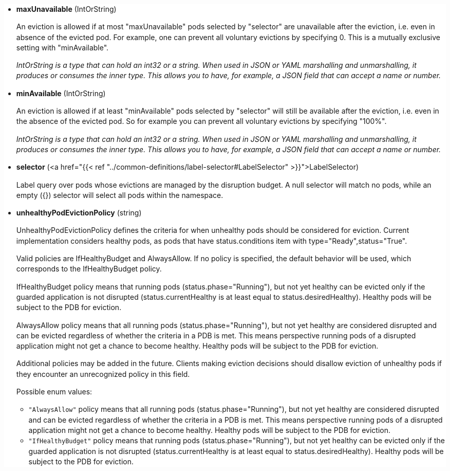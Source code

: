 - **maxUnavailable** (IntOrString)

  An eviction is allowed if at most "maxUnavailable" pods selected by "selector" are unavailable after the eviction, i.e. even in absence of the evicted pod. For example, one can prevent all voluntary evictions by specifying 0. This is a mutually exclusive setting with "minAvailable".

  <a name="IntOrString"></a>
  *IntOrString is a type that can hold an int32 or a string.  When used in JSON or YAML marshalling and unmarshalling, it produces or consumes the inner type.  This allows you to have, for example, a JSON field that can accept a name or number.*

- **minAvailable** (IntOrString)

  An eviction is allowed if at least "minAvailable" pods selected by "selector" will still be available after the eviction, i.e. even in the absence of the evicted pod.  So for example you can prevent all voluntary evictions by specifying "100%".

  <a name="IntOrString"></a>
  *IntOrString is a type that can hold an int32 or a string.  When used in JSON or YAML marshalling and unmarshalling, it produces or consumes the inner type.  This allows you to have, for example, a JSON field that can accept a name or number.*

- **selector** (<a href="{{< ref "../common-definitions/label-selector#LabelSelector" >}}">LabelSelector</a>)

  Label query over pods whose evictions are managed by the disruption budget. A null selector will match no pods, while an empty ({}) selector will select all pods within the namespace.

- **unhealthyPodEvictionPolicy** (string)

  UnhealthyPodEvictionPolicy defines the criteria for when unhealthy pods should be considered for eviction. Current implementation considers healthy pods, as pods that have status.conditions item with type="Ready",status="True".
  
  Valid policies are IfHealthyBudget and AlwaysAllow. If no policy is specified, the default behavior will be used, which corresponds to the IfHealthyBudget policy.
  
  IfHealthyBudget policy means that running pods (status.phase="Running"), but not yet healthy can be evicted only if the guarded application is not disrupted (status.currentHealthy is at least equal to status.desiredHealthy). Healthy pods will be subject to the PDB for eviction.
  
  AlwaysAllow policy means that all running pods (status.phase="Running"), but not yet healthy are considered disrupted and can be evicted regardless of whether the criteria in a PDB is met. This means perspective running pods of a disrupted application might not get a chance to become healthy. Healthy pods will be subject to the PDB for eviction.
  
  Additional policies may be added in the future. Clients making eviction decisions should disallow eviction of unhealthy pods if they encounter an unrecognized policy in this field.
  
  Possible enum values:
   - `"AlwaysAllow"` policy means that all running pods (status.phase="Running"), but not yet healthy are considered disrupted and can be evicted regardless of whether the criteria in a PDB is met. This means perspective running pods of a disrupted application might not get a chance to become healthy. Healthy pods will be subject to the PDB for eviction.
   - `"IfHealthyBudget"` policy means that running pods (status.phase="Running"), but not yet healthy can be evicted only if the guarded application is not disrupted (status.currentHealthy is at least equal to status.desiredHealthy). Healthy pods will be subject to the PDB for eviction.
